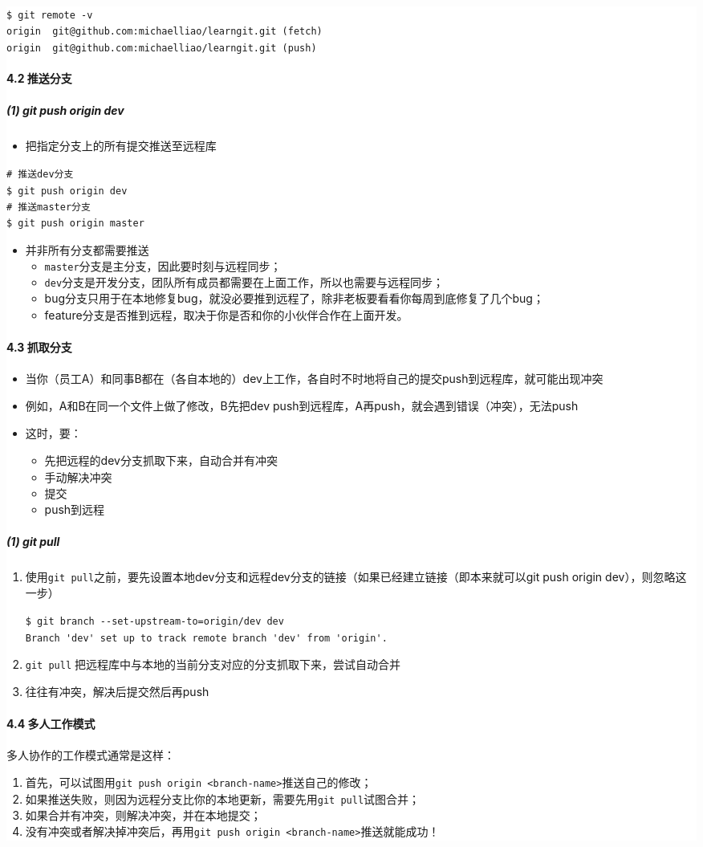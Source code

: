 ```
$ git remote -v
origin  git@github.com:michaelliao/learngit.git (fetch)
origin  git@github.com:michaelliao/learngit.git (push)
```

#### 4.2 推送分支

##### (1) git push origin dev

* 把指定分支上的所有提交推送至远程库

```
# 推送dev分支
$ git push origin dev
# 推送master分支
$ git push origin master
```

* 并非所有分支都需要推送
  * `master`分支是主分支，因此要时刻与远程同步；
  * `dev`分支是开发分支，团队所有成员都需要在上面工作，所以也需要与远程同步；
  * bug分支只用于在本地修复bug，就没必要推到远程了，除非老板要看看你每周到底修复了几个bug；
  * feature分支是否推到远程，取决于你是否和你的小伙伴合作在上面开发。

#### 4.3 抓取分支

* 当你（员工A）和同事B都在（各自本地的）dev上工作，各自时不时地将自己的提交push到远程库，就可能出现冲突
* 例如，A和B在同一个文件上做了修改，B先把dev push到远程库，A再push，就会遇到错误（冲突），无法push

* 这时，要：
  * 先把远程的dev分支抓取下来，自动合并有冲突
  * 手动解决冲突
  * 提交
  * push到远程

##### (1) git pull

1. 使用`git pull`之前，要先设置本地dev分支和远程dev分支的链接（如果已经建立链接（即本来就可以git push origin dev），则忽略这一步）

   ```
   $ git branch --set-upstream-to=origin/dev dev
   Branch 'dev' set up to track remote branch 'dev' from 'origin'.
   ```

2. `git pull` 把远程库中与本地的当前分支对应的分支抓取下来，尝试自动合并

3. 往往有冲突，解决后提交然后再push

#### 4.4 多人工作模式

多人协作的工作模式通常是这样：

1. 首先，可以试图用`git push origin <branch-name>`推送自己的修改；
2. 如果推送失败，则因为远程分支比你的本地更新，需要先用`git pull`试图合并；
3. 如果合并有冲突，则解决冲突，并在本地提交；
4. 没有冲突或者解决掉冲突后，再用`git push origin <branch-name>`推送就能成功！
